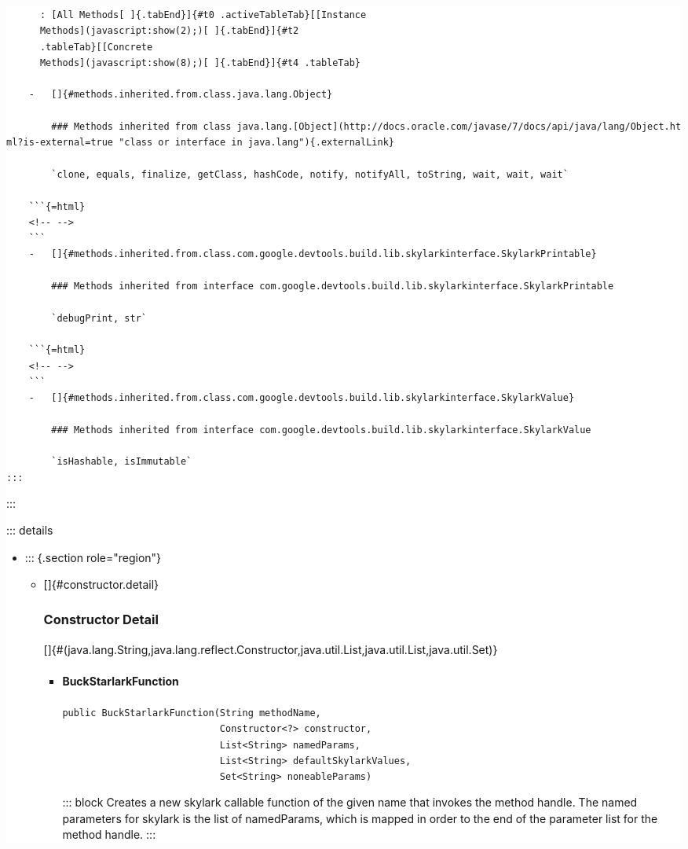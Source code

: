           : [All Methods[ ]{.tabEnd}]{#t0 .activeTableTab}[[Instance
          Methods](javascript:show(2);)[ ]{.tabEnd}]{#t2
          .tableTab}[[Concrete
          Methods](javascript:show(8);)[ ]{.tabEnd}]{#t4 .tableTab}

        -   []{#methods.inherited.from.class.java.lang.Object}

            ### Methods inherited from class java.lang.[Object](http://docs.oracle.com/javase/7/docs/api/java/lang/Object.html?is-external=true "class or interface in java.lang"){.externalLink}

            `clone, equals, finalize, getClass, hashCode, notify, notifyAll, toString, wait, wait, wait`

        ```{=html}
        <!-- -->
        ```
        -   []{#methods.inherited.from.class.com.google.devtools.build.lib.skylarkinterface.SkylarkPrintable}

            ### Methods inherited from interface com.google.devtools.build.lib.skylarkinterface.SkylarkPrintable

            `debugPrint, str`

        ```{=html}
        <!-- -->
        ```
        -   []{#methods.inherited.from.class.com.google.devtools.build.lib.skylarkinterface.SkylarkValue}

            ### Methods inherited from interface com.google.devtools.build.lib.skylarkinterface.SkylarkValue

            `isHashable, isImmutable`
    :::
:::

::: details
-   ::: {.section role="region"}
    -   []{#constructor.detail}

        ### Constructor Detail

        []{#<init>(java.lang.String,java.lang.reflect.Constructor,java.util.List,java.util.List,java.util.Set)}

        -   #### BuckStarlarkFunction

                public BuckStarlarkFunction​(String methodName,
                                            Constructor<?> constructor,
                                            List<String> namedParams,
                                            List<String> defaultSkylarkValues,
                                            Set<String> noneableParams)

            ::: block
            Creates a new skylark callable function of the given name
            that invokes the method handle. The named parameters for
            skylark is the list of namedParams, which is mapped in order
            to the end of the parameter list for the method handle.
            :::
